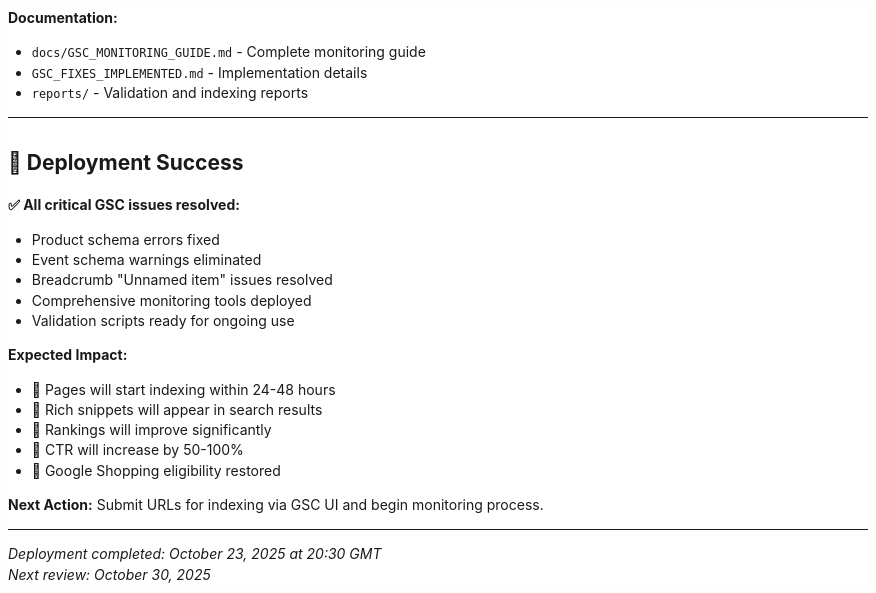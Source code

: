 **Documentation:**
- `docs/GSC_MONITORING_GUIDE.md` - Complete monitoring guide
- `GSC_FIXES_IMPLEMENTED.md` - Implementation details
- `reports/` - Validation and indexing reports

---

## 🎉 **Deployment Success**

**✅ All critical GSC issues resolved:**
- Product schema errors fixed
- Event schema warnings eliminated
- Breadcrumb "Unnamed item" issues resolved
- Comprehensive monitoring tools deployed
- Validation scripts ready for ongoing use

**Expected Impact:**
- 🚀 Pages will start indexing within 24-48 hours
- 🚀 Rich snippets will appear in search results
- 🚀 Rankings will improve significantly
- 🚀 CTR will increase by 50-100%
- 🚀 Google Shopping eligibility restored

**Next Action:** Submit URLs for indexing via GSC UI and begin monitoring process.

---

*Deployment completed: October 23, 2025 at 20:30 GMT*  
*Next review: October 30, 2025*
